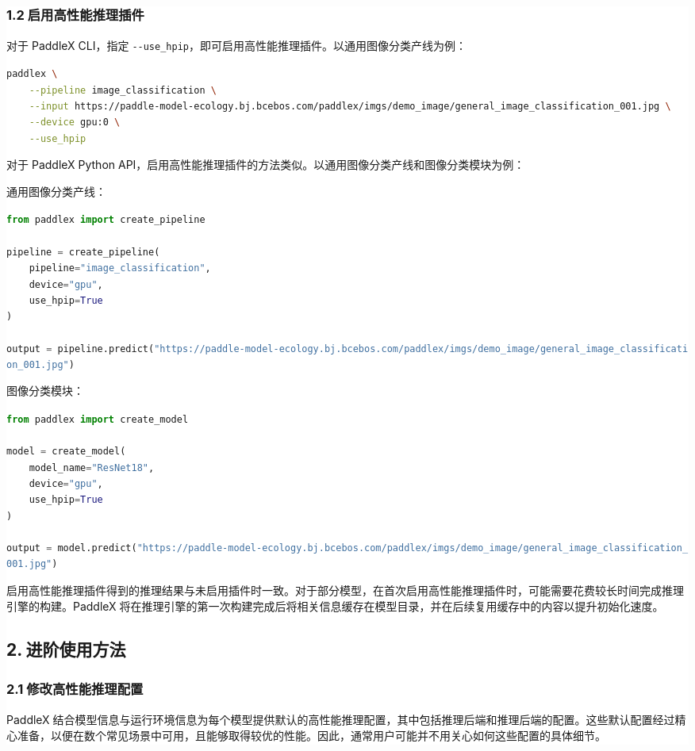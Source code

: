 </table>

### 1.2 启用高性能推理插件

对于 PaddleX CLI，指定 `--use_hpip`，即可启用高性能推理插件。以通用图像分类产线为例：

```bash
paddlex \
    --pipeline image_classification \
    --input https://paddle-model-ecology.bj.bcebos.com/paddlex/imgs/demo_image/general_image_classification_001.jpg \
    --device gpu:0 \
    --use_hpip
```

对于 PaddleX Python API，启用高性能推理插件的方法类似。以通用图像分类产线和图像分类模块为例：

通用图像分类产线：

```python
from paddlex import create_pipeline

pipeline = create_pipeline(
    pipeline="image_classification",
    device="gpu",
    use_hpip=True
)

output = pipeline.predict("https://paddle-model-ecology.bj.bcebos.com/paddlex/imgs/demo_image/general_image_classification_001.jpg")
```

图像分类模块：

```python
from paddlex import create_model

model = create_model(
    model_name="ResNet18",
    device="gpu",
    use_hpip=True
)

output = model.predict("https://paddle-model-ecology.bj.bcebos.com/paddlex/imgs/demo_image/general_image_classification_001.jpg")
```

启用高性能推理插件得到的推理结果与未启用插件时一致。对于部分模型，在首次启用高性能推理插件时，可能需要花费较长时间完成推理引擎的构建。PaddleX 将在推理引擎的第一次构建完成后将相关信息缓存在模型目录，并在后续复用缓存中的内容以提升初始化速度。

## 2. 进阶使用方法

### 2.1 修改高性能推理配置

PaddleX 结合模型信息与运行环境信息为每个模型提供默认的高性能推理配置，其中包括推理后端和推理后端的配置。这些默认配置经过精心准备，以便在数个常见场景中可用，且能够取得较优的性能。因此，通常用户可能并不用关心如何这些配置的具体细节。
